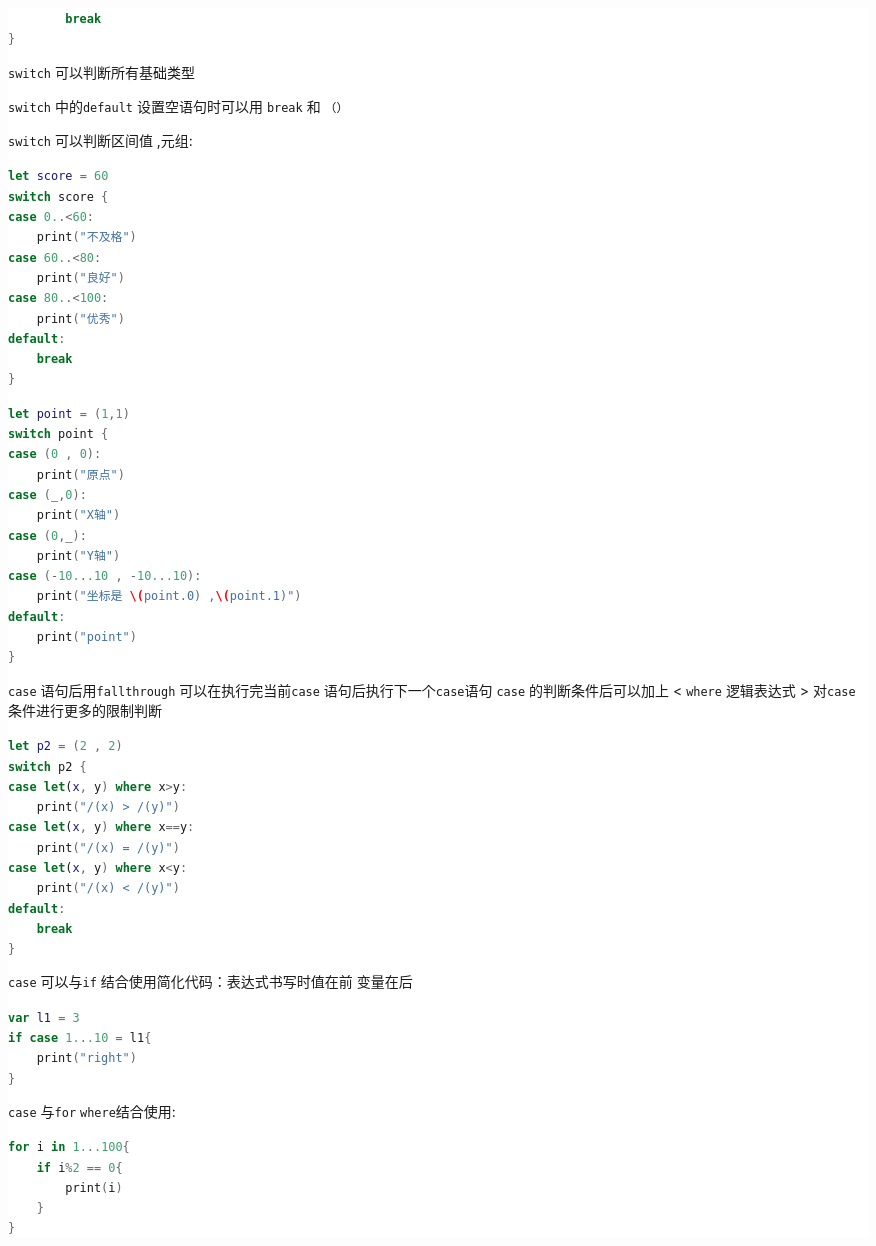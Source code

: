 ```swift
        break
}
```
`switch` 可以判断所有基础类型

`switch` 中的`default` 设置空语句时可以用 `break` 和 `（）`

`switch` 可以判断区间值 ,元组:
```swift
let score = 60
switch score {
case 0..<60:
    print("不及格")
case 60..<80:
    print("良好")
case 80..<100:
    print("优秀")
default:
    break
}
```
```swift
let point = (1,1)
switch point {
case (0 , 0):
    print("原点")
case (_,0):
    print("X轴")
case (0,_):
    print("Y轴")
case (-10...10 , -10...10):
    print("坐标是 \(point.0) ,\(point.1)")
default:
    print("point")
}
```
`case` 语句后用`fallthrough` 可以在执行完当前`case` 语句后执行下一个`case`语句
`case` 的判断条件后可以加上 < `where` 逻辑表达式 > 对`case`条件进行更多的限制判断
```swift
let p2 = (2 , 2)
switch p2 {
case let(x, y) where x>y:
    print("/(x) > /(y)")
case let(x, y) where x==y:
    print("/(x) = /(y)")
case let(x, y) where x<y:
    print("/(x) < /(y)")
default:
    break
}
```
`case` 可以与`if` 结合使用简化代码：表达式书写时值在前 变量在后
```swift
var l1 = 3
if case 1...10 = l1{
    print("right")
}
```
`case` 与`for` `where`结合使用:
```swift
for i in 1...100{
    if i%2 == 0{
        print(i)
    }
}
```
